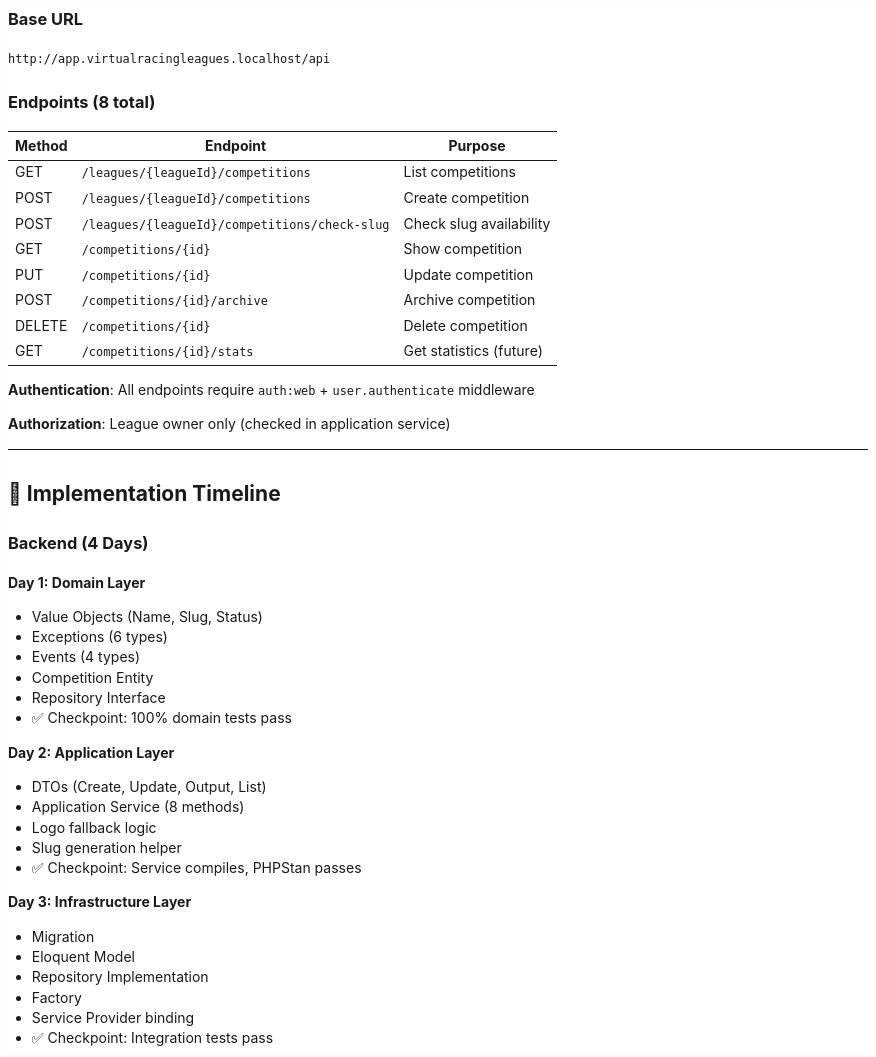 ### Base URL
```
http://app.virtualracingleagues.localhost/api
```

### Endpoints (8 total)

| Method | Endpoint | Purpose |
|--------|----------|---------|
| GET | `/leagues/{leagueId}/competitions` | List competitions |
| POST | `/leagues/{leagueId}/competitions` | Create competition |
| POST | `/leagues/{leagueId}/competitions/check-slug` | Check slug availability |
| GET | `/competitions/{id}` | Show competition |
| PUT | `/competitions/{id}` | Update competition |
| POST | `/competitions/{id}/archive` | Archive competition |
| DELETE | `/competitions/{id}` | Delete competition |
| GET | `/competitions/{id}/stats` | Get statistics (future) |

**Authentication**: All endpoints require `auth:web` + `user.authenticate` middleware

**Authorization**: League owner only (checked in application service)

---

## 📅 Implementation Timeline

### Backend (4 Days)

**Day 1: Domain Layer**
- Value Objects (Name, Slug, Status)
- Exceptions (6 types)
- Events (4 types)
- Competition Entity
- Repository Interface
- ✅ Checkpoint: 100% domain tests pass

**Day 2: Application Layer**
- DTOs (Create, Update, Output, List)
- Application Service (8 methods)
- Logo fallback logic
- Slug generation helper
- ✅ Checkpoint: Service compiles, PHPStan passes

**Day 3: Infrastructure Layer**
- Migration
- Eloquent Model
- Repository Implementation
- Factory
- Service Provider binding
- ✅ Checkpoint: Integration tests pass

